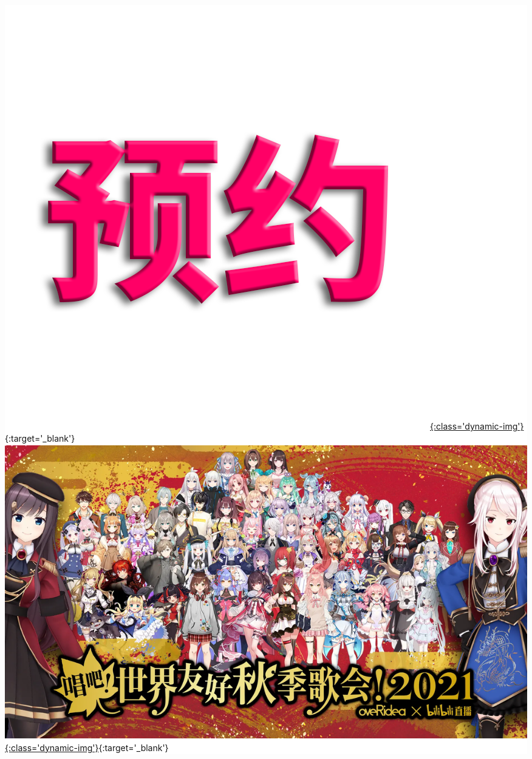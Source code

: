 [![img](/images/8a21bcdb0a45c5b7a29bb1a3463cde0933b5ae62.png){:class='dynamic-img'}](/images/8a21bcdb0a45c5b7a29bb1a3463cde0933b5ae62.png){:target='_blank'}
[![img](/images/9bd14de75c9c36e058011f5fac94db492b467693.png){:class='dynamic-img'}](/images/9bd14de75c9c36e058011f5fac94db492b467693.png){:target='_blank'}